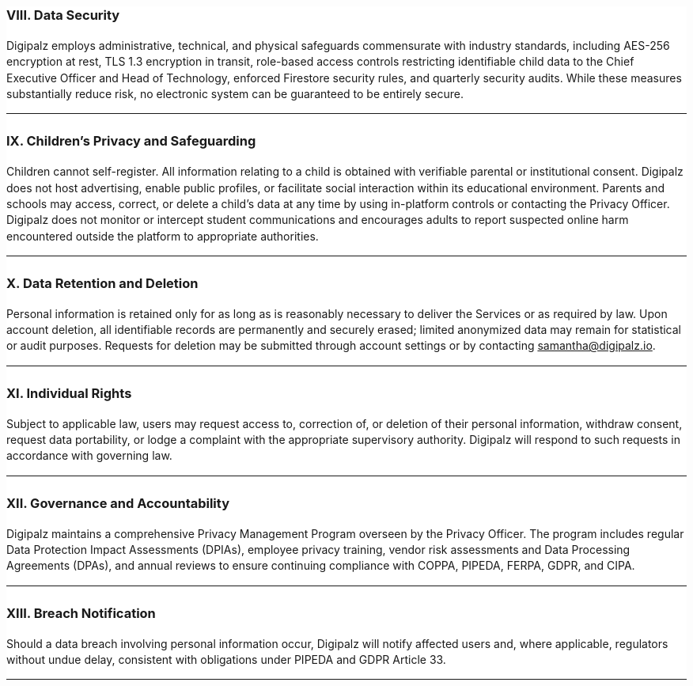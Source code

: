 
### **VIII. Data Security**

Digipalz employs administrative, technical, and physical safeguards commensurate with industry standards, including AES-256 encryption at rest, TLS 1.3 encryption in transit, role-based access controls restricting identifiable child data to the Chief Executive Officer and Head of Technology, enforced Firestore security rules, and quarterly security audits. While these measures substantially reduce risk, no electronic system can be guaranteed to be entirely secure.

---

### **IX. Children’s Privacy and Safeguarding**

Children cannot self-register. All information relating to a child is obtained with verifiable parental or institutional consent. Digipalz does not host advertising, enable public profiles, or facilitate social interaction within its educational environment. Parents and schools may access, correct, or delete a child’s data at any time by using in-platform controls or contacting the Privacy Officer. Digipalz does not monitor or intercept student communications and encourages adults to report suspected online harm encountered outside the platform to appropriate authorities.

---

### **X. Data Retention and Deletion**

Personal information is retained only for as long as is reasonably necessary to deliver the Services or as required by law. Upon account deletion, all identifiable records are permanently and securely erased; limited anonymized data may remain for statistical or audit purposes. Requests for deletion may be submitted through account settings or by contacting [samantha@digipalz.io](mailto:samantha@digipalz.io).

---

### **XI. Individual Rights**

Subject to applicable law, users may request access to, correction of, or deletion of their personal information, withdraw consent, request data portability, or lodge a complaint with the appropriate supervisory authority. Digipalz will respond to such requests in accordance with governing law.

---

### **XII. Governance and Accountability**

Digipalz maintains a comprehensive Privacy Management Program overseen by the Privacy Officer. The program includes regular Data Protection Impact Assessments (DPIAs), employee privacy training, vendor risk assessments and Data Processing Agreements (DPAs), and annual reviews to ensure continuing compliance with COPPA, PIPEDA, FERPA, GDPR, and CIPA.

---

### **XIII. Breach Notification**

Should a data breach involving personal information occur, Digipalz will notify affected users and, where applicable, regulators without undue delay, consistent with obligations under PIPEDA and GDPR Article 33.

---